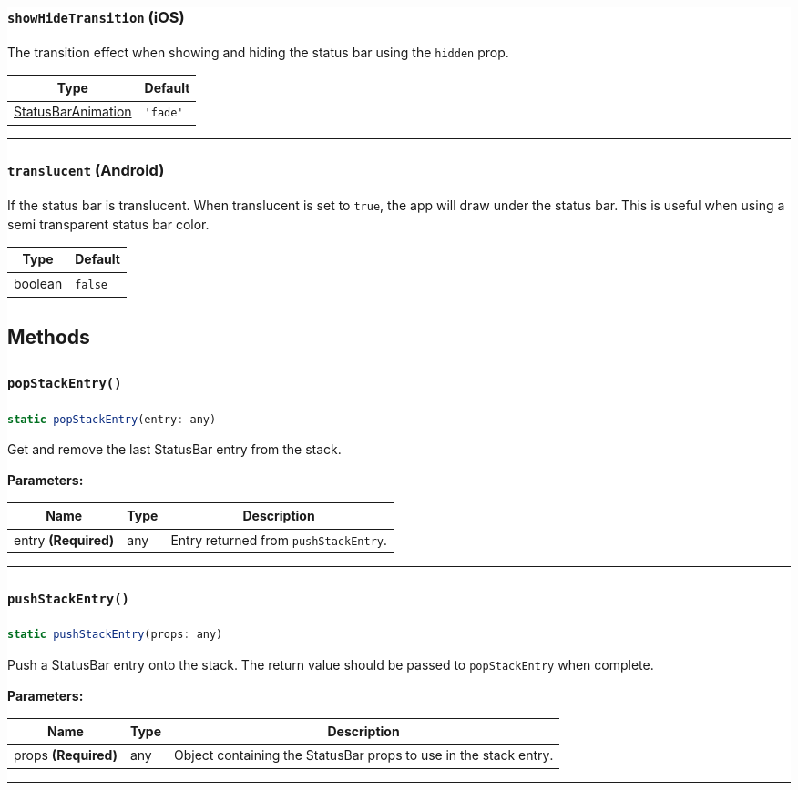 
### `showHideTransition` **(iOS)**

The transition effect when showing and hiding the status bar using the `hidden` prop.

| Type                                      | Default  |
| ----------------------------------------- | -------- |
| [StatusBarAnimation](#statusbaranimation) | `'fade'` |

---

### `translucent` **(Android)**

If the status bar is translucent. When translucent is set to `true`, the app will draw under the status bar. This is useful when using a semi transparent status bar color.

| Type    | Default |
| ------- | ------- |
| boolean | `false` |

## Methods

### `popStackEntry()`

```js
static popStackEntry(entry: any)
```

Get and remove the last StatusBar entry from the stack.

**Parameters:**

| Name                 | Type | Description                           |
| -------------------- | ---- | ------------------------------------- |
| entry **(Required)** | any  | Entry returned from `pushStackEntry`. |

---

### `pushStackEntry()`

```js
static pushStackEntry(props: any)
```

Push a StatusBar entry onto the stack. The return value should be passed to `popStackEntry` when complete.

**Parameters:**

| Name                 | Type | Description                                                      |
| -------------------- | ---- | ---------------------------------------------------------------- |
| props **(Required)** | any  | Object containing the StatusBar props to use in the stack entry. |

---
